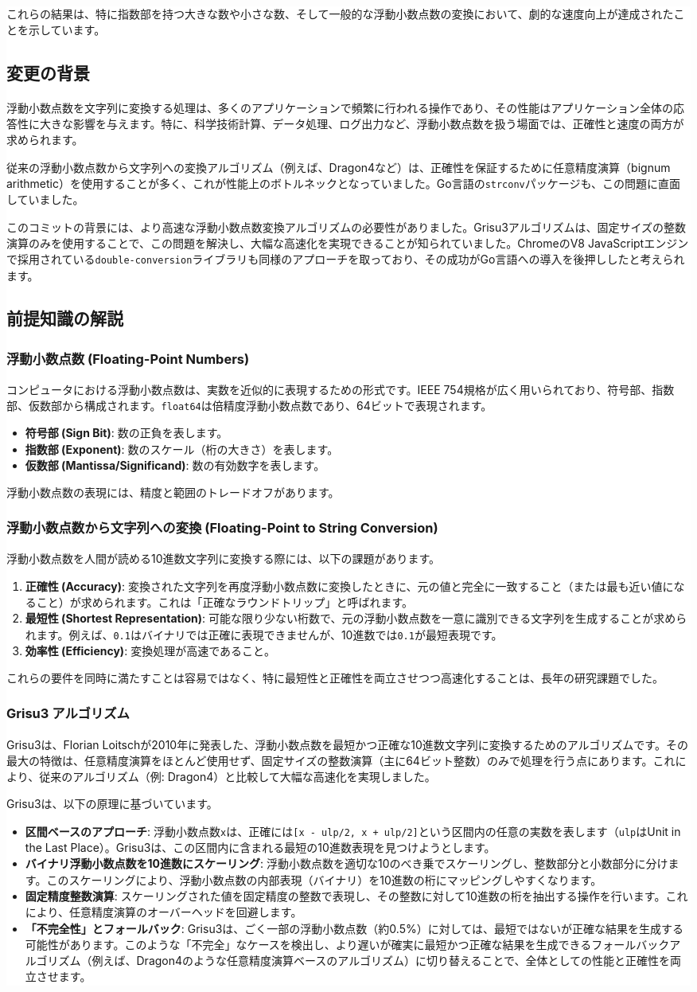 これらの結果は、特に指数部を持つ大きな数や小さな数、そして一般的な浮動小数点数の変換において、劇的な速度向上が達成されたことを示しています。

## 変更の背景

浮動小数点数を文字列に変換する処理は、多くのアプリケーションで頻繁に行われる操作であり、その性能はアプリケーション全体の応答性に大きな影響を与えます。特に、科学技術計算、データ処理、ログ出力など、浮動小数点数を扱う場面では、正確性と速度の両方が求められます。

従来の浮動小数点数から文字列への変換アルゴリズム（例えば、Dragon4など）は、正確性を保証するために任意精度演算（bignum arithmetic）を使用することが多く、これが性能上のボトルネックとなっていました。Go言語の`strconv`パッケージも、この問題に直面していました。

このコミットの背景には、より高速な浮動小数点数変換アルゴリズムの必要性がありました。Grisu3アルゴリズムは、固定サイズの整数演算のみを使用することで、この問題を解決し、大幅な高速化を実現できることが知られていました。ChromeのV8 JavaScriptエンジンで採用されている`double-conversion`ライブラリも同様のアプローチを取っており、その成功がGo言語への導入を後押ししたと考えられます。

## 前提知識の解説

### 浮動小数点数 (Floating-Point Numbers)

コンピュータにおける浮動小数点数は、実数を近似的に表現するための形式です。IEEE 754規格が広く用いられており、符号部、指数部、仮数部から構成されます。`float64`は倍精度浮動小数点数であり、64ビットで表現されます。

*   **符号部 (Sign Bit)**: 数の正負を表します。
*   **指数部 (Exponent)**: 数のスケール（桁の大きさ）を表します。
*   **仮数部 (Mantissa/Significand)**: 数の有効数字を表します。

浮動小数点数の表現には、精度と範囲のトレードオフがあります。

### 浮動小数点数から文字列への変換 (Floating-Point to String Conversion)

浮動小数点数を人間が読める10進数文字列に変換する際には、以下の課題があります。

1.  **正確性 (Accuracy)**: 変換された文字列を再度浮動小数点数に変換したときに、元の値と完全に一致すること（または最も近い値になること）が求められます。これは「正確なラウンドトリップ」と呼ばれます。
2.  **最短性 (Shortest Representation)**: 可能な限り少ない桁数で、元の浮動小数点数を一意に識別できる文字列を生成することが求められます。例えば、`0.1`はバイナリでは正確に表現できませんが、10進数では`0.1`が最短表現です。
3.  **効率性 (Efficiency)**: 変換処理が高速であること。

これらの要件を同時に満たすことは容易ではなく、特に最短性と正確性を両立させつつ高速化することは、長年の研究課題でした。

### Grisu3 アルゴリズム

Grisu3は、Florian Loitschが2010年に発表した、浮動小数点数を最短かつ正確な10進数文字列に変換するためのアルゴリズムです。その最大の特徴は、任意精度演算をほとんど使用せず、固定サイズの整数演算（主に64ビット整数）のみで処理を行う点にあります。これにより、従来のアルゴリズム（例: Dragon4）と比較して大幅な高速化を実現しました。

Grisu3は、以下の原理に基づいています。

*   **区間ベースのアプローチ**: 浮動小数点数`x`は、正確には`[x - ulp/2, x + ulp/2]`という区間内の任意の実数を表します（`ulp`はUnit in the Last Place）。Grisu3は、この区間内に含まれる最短の10進数表現を見つけようとします。
*   **バイナリ浮動小数点数を10進数にスケーリング**: 浮動小数点数を適切な10のべき乗でスケーリングし、整数部分と小数部分に分けます。このスケーリングにより、浮動小数点数の内部表現（バイナリ）を10進数の桁にマッピングしやすくなります。
*   **固定精度整数演算**: スケーリングされた値を固定精度の整数で表現し、その整数に対して10進数の桁を抽出する操作を行います。これにより、任意精度演算のオーバーヘッドを回避します。
*   **「不完全性」とフォールバック**: Grisu3は、ごく一部の浮動小数点数（約0.5%）に対しては、最短ではないが正確な結果を生成する可能性があります。このような「不完全」なケースを検出し、より遅いが確実に最短かつ正確な結果を生成できるフォールバックアルゴリズム（例えば、Dragon4のような任意精度演算ベースのアルゴリズム）に切り替えることで、全体としての性能と正確性を両立させます。
